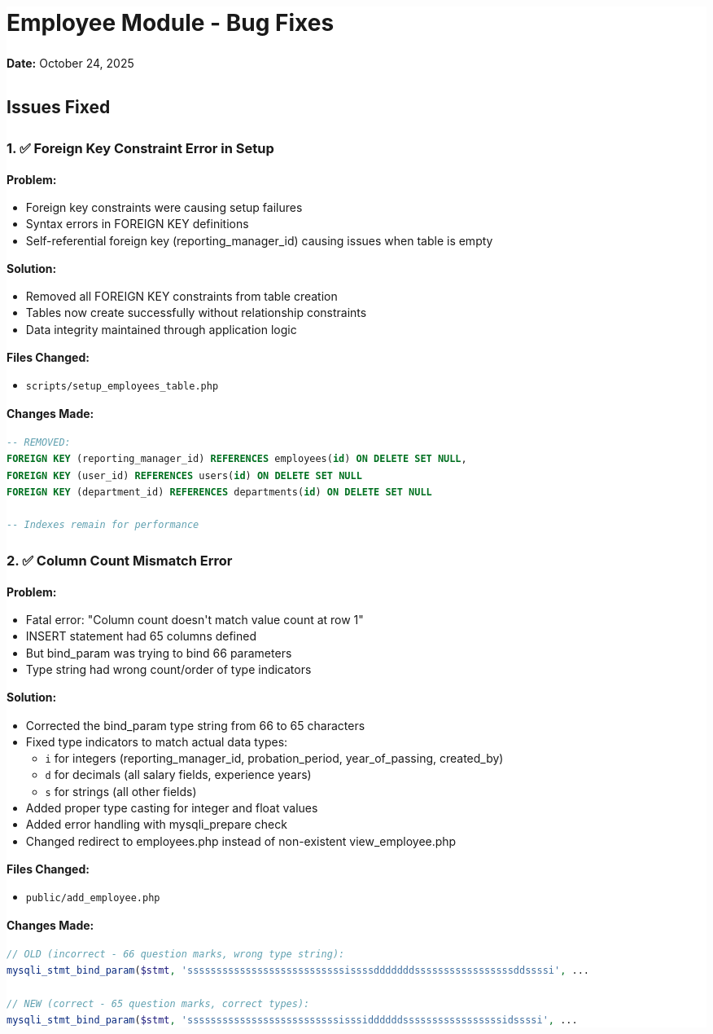 # Employee Module - Bug Fixes

**Date:** October 24, 2025

## Issues Fixed

### 1. ✅ Foreign Key Constraint Error in Setup
**Problem:** 
- Foreign key constraints were causing setup failures
- Syntax errors in FOREIGN KEY definitions
- Self-referential foreign key (reporting_manager_id) causing issues when table is empty

**Solution:**
- Removed all FOREIGN KEY constraints from table creation
- Tables now create successfully without relationship constraints
- Data integrity maintained through application logic

**Files Changed:**
- `scripts/setup_employees_table.php`

**Changes Made:**
```sql
-- REMOVED:
FOREIGN KEY (reporting_manager_id) REFERENCES employees(id) ON DELETE SET NULL,
FOREIGN KEY (user_id) REFERENCES users(id) ON DELETE SET NULL
FOREIGN KEY (department_id) REFERENCES departments(id) ON DELETE SET NULL

-- Indexes remain for performance
```

### 2. ✅ Column Count Mismatch Error
**Problem:**
- Fatal error: "Column count doesn't match value count at row 1"
- INSERT statement had 65 columns defined
- But bind_param was trying to bind 66 parameters
- Type string had wrong count/order of type indicators

**Solution:**
- Corrected the bind_param type string from 66 to 65 characters
- Fixed type indicators to match actual data types:
  - `i` for integers (reporting_manager_id, probation_period, year_of_passing, created_by)
  - `d` for decimals (all salary fields, experience years)
  - `s` for strings (all other fields)
- Added proper type casting for integer and float values
- Added error handling with mysqli_prepare check
- Changed redirect to employees.php instead of non-existent view_employee.php

**Files Changed:**
- `public/add_employee.php`

**Changes Made:**
```php
// OLD (incorrect - 66 question marks, wrong type string):
mysqli_stmt_bind_param($stmt, 'sssssssssssssssssssssssssssissssdddddddsssssssssssssssssddssssi', ...

// NEW (correct - 65 question marks, correct types):
mysqli_stmt_bind_param($stmt, 'ssssssssssssssssssssssssssisssiddddddsssssssssssssssssidssssi', ...
```
